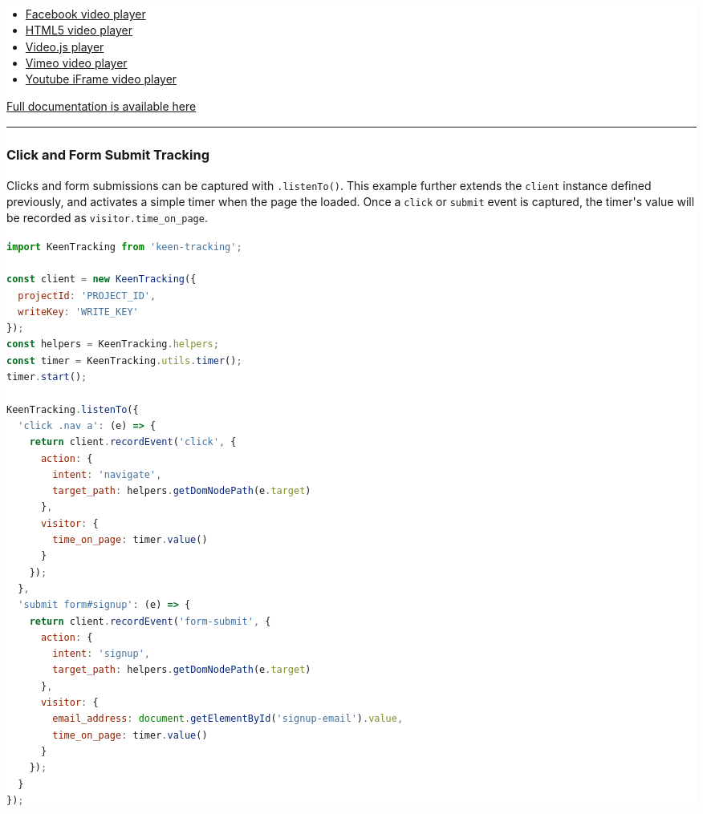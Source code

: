 * [Facebook video player](./docs/examples/video/facebook-video)
* [HTML5 video player](./docs/examples/video/html5)
* [Video.js player](./docs/examples/video/video-js)
* [Vimeo video player](./docs/examples/video/vimeo)
* [Youtube iFrame video player](./docs/examples/video/youtube)

[Full documentation is available here](./docs/README.md)

---

### Click and Form Submit Tracking

Clicks and form submissions can be captured with `.listenTo()`.
This example further extends the `client` instance defined previously, and activates a simple timer when the page the loaded. Once a `click` or `submit` event is captured, the timer's value will be recorded as `visitor.time_on_page`.

```javascript
import KeenTracking from 'keen-tracking';

const client = new KeenTracking({
  projectId: 'PROJECT_ID',
  writeKey: 'WRITE_KEY'
});
const helpers = KeenTracking.helpers;
const timer = KeenTracking.utils.timer();
timer.start();

KeenTracking.listenTo({
  'click .nav a': (e) => {
    return client.recordEvent('click', {
      action: {
        intent: 'navigate',
        target_path: helpers.getDomNodePath(e.target)
      },
      visitor: {
        time_on_page: timer.value()
      }
    });
  },
  'submit form#signup': (e) => {
    return client.recordEvent('form-submit', {
      action: {
        intent: 'signup',
        target_path: helpers.getDomNodePath(e.target)
      },
      visitor: {
        email_address: document.getElementById('signup-email').value,
        time_on_page: timer.value()
      }
    });
  }
});
```
